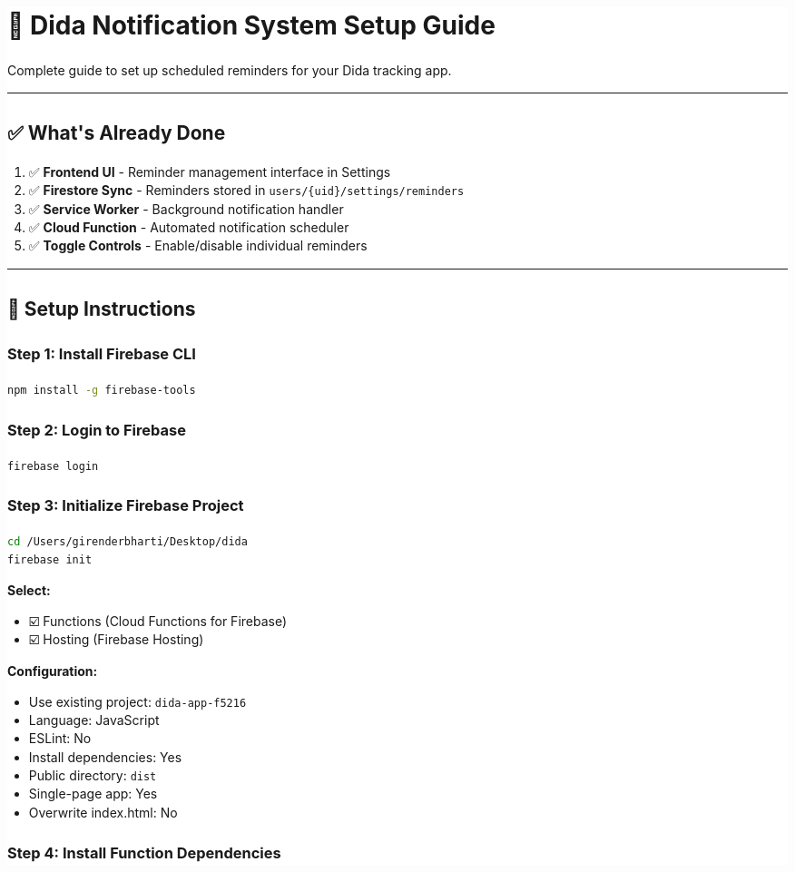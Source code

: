 # 🔔 Dida Notification System Setup Guide

Complete guide to set up scheduled reminders for your Dida tracking app.

---

## ✅ What's Already Done

1. ✅ **Frontend UI** - Reminder management interface in Settings
2. ✅ **Firestore Sync** - Reminders stored in `users/{uid}/settings/reminders`
3. ✅ **Service Worker** - Background notification handler
4. ✅ **Cloud Function** - Automated notification scheduler
5. ✅ **Toggle Controls** - Enable/disable individual reminders

---

## 🚀 Setup Instructions

### Step 1: Install Firebase CLI

```bash
npm install -g firebase-tools
```

### Step 2: Login to Firebase

```bash
firebase login
```

### Step 3: Initialize Firebase Project

```bash
cd /Users/girenderbharti/Desktop/dida
firebase init
```

**Select:**
- ☑️ Functions (Cloud Functions for Firebase)
- ☑️ Hosting (Firebase Hosting)

**Configuration:**
- Use existing project: `dida-app-f5216`
- Language: JavaScript
- ESLint: No
- Install dependencies: Yes
- Public directory: `dist`
- Single-page app: Yes
- Overwrite index.html: No

### Step 4: Install Function Dependencies
